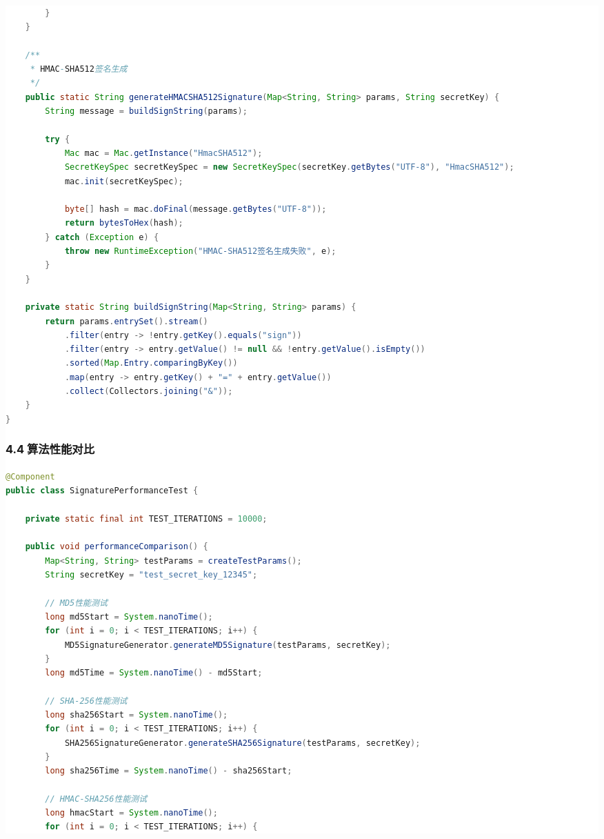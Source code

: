 ```java
        }
    }

    /**
     * HMAC-SHA512签名生成
     */
    public static String generateHMACSHA512Signature(Map<String, String> params, String secretKey) {
        String message = buildSignString(params);

        try {
            Mac mac = Mac.getInstance("HmacSHA512");
            SecretKeySpec secretKeySpec = new SecretKeySpec(secretKey.getBytes("UTF-8"), "HmacSHA512");
            mac.init(secretKeySpec);

            byte[] hash = mac.doFinal(message.getBytes("UTF-8"));
            return bytesToHex(hash);
        } catch (Exception e) {
            throw new RuntimeException("HMAC-SHA512签名生成失败", e);
        }
    }

    private static String buildSignString(Map<String, String> params) {
        return params.entrySet().stream()
            .filter(entry -> !entry.getKey().equals("sign"))
            .filter(entry -> entry.getValue() != null && !entry.getValue().isEmpty())
            .sorted(Map.Entry.comparingByKey())
            .map(entry -> entry.getKey() + "=" + entry.getValue())
            .collect(Collectors.joining("&"));
    }
}
```

### 4.4 算法性能对比

```java
@Component
public class SignaturePerformanceTest {

    private static final int TEST_ITERATIONS = 10000;

    public void performanceComparison() {
        Map<String, String> testParams = createTestParams();
        String secretKey = "test_secret_key_12345";

        // MD5性能测试
        long md5Start = System.nanoTime();
        for (int i = 0; i < TEST_ITERATIONS; i++) {
            MD5SignatureGenerator.generateMD5Signature(testParams, secretKey);
        }
        long md5Time = System.nanoTime() - md5Start;

        // SHA-256性能测试
        long sha256Start = System.nanoTime();
        for (int i = 0; i < TEST_ITERATIONS; i++) {
            SHA256SignatureGenerator.generateSHA256Signature(testParams, secretKey);
        }
        long sha256Time = System.nanoTime() - sha256Start;

        // HMAC-SHA256性能测试
        long hmacStart = System.nanoTime();
        for (int i = 0; i < TEST_ITERATIONS; i++) {
```